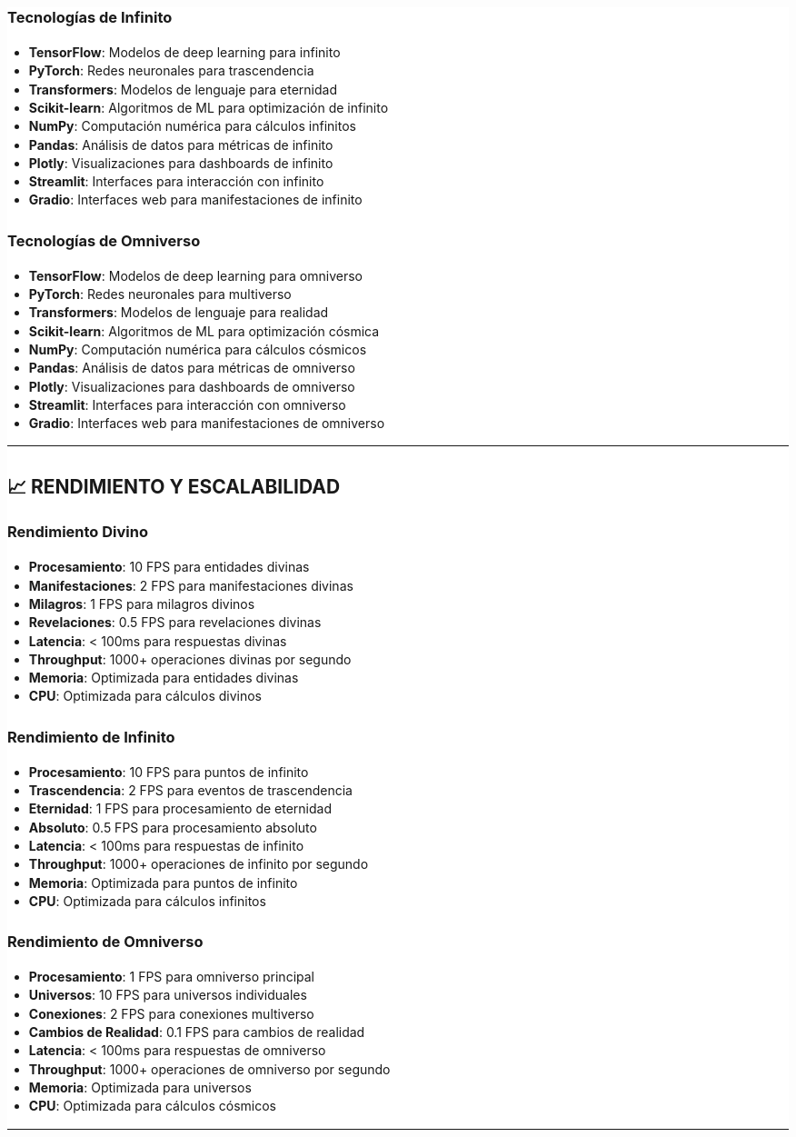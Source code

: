 ### **Tecnologías de Infinito**
- **TensorFlow**: Modelos de deep learning para infinito
- **PyTorch**: Redes neuronales para trascendencia
- **Transformers**: Modelos de lenguaje para eternidad
- **Scikit-learn**: Algoritmos de ML para optimización de infinito
- **NumPy**: Computación numérica para cálculos infinitos
- **Pandas**: Análisis de datos para métricas de infinito
- **Plotly**: Visualizaciones para dashboards de infinito
- **Streamlit**: Interfaces para interacción con infinito
- **Gradio**: Interfaces web para manifestaciones de infinito

### **Tecnologías de Omniverso**
- **TensorFlow**: Modelos de deep learning para omniverso
- **PyTorch**: Redes neuronales para multiverso
- **Transformers**: Modelos de lenguaje para realidad
- **Scikit-learn**: Algoritmos de ML para optimización cósmica
- **NumPy**: Computación numérica para cálculos cósmicos
- **Pandas**: Análisis de datos para métricas de omniverso
- **Plotly**: Visualizaciones para dashboards de omniverso
- **Streamlit**: Interfaces para interacción con omniverso
- **Gradio**: Interfaces web para manifestaciones de omniverso

---

## 📈 **RENDIMIENTO Y ESCALABILIDAD**

### **Rendimiento Divino**
- **Procesamiento**: 10 FPS para entidades divinas
- **Manifestaciones**: 2 FPS para manifestaciones divinas
- **Milagros**: 1 FPS para milagros divinos
- **Revelaciones**: 0.5 FPS para revelaciones divinas
- **Latencia**: < 100ms para respuestas divinas
- **Throughput**: 1000+ operaciones divinas por segundo
- **Memoria**: Optimizada para entidades divinas
- **CPU**: Optimizada para cálculos divinos

### **Rendimiento de Infinito**
- **Procesamiento**: 10 FPS para puntos de infinito
- **Trascendencia**: 2 FPS para eventos de trascendencia
- **Eternidad**: 1 FPS para procesamiento de eternidad
- **Absoluto**: 0.5 FPS para procesamiento absoluto
- **Latencia**: < 100ms para respuestas de infinito
- **Throughput**: 1000+ operaciones de infinito por segundo
- **Memoria**: Optimizada para puntos de infinito
- **CPU**: Optimizada para cálculos infinitos

### **Rendimiento de Omniverso**
- **Procesamiento**: 1 FPS para omniverso principal
- **Universos**: 10 FPS para universos individuales
- **Conexiones**: 2 FPS para conexiones multiverso
- **Cambios de Realidad**: 0.1 FPS para cambios de realidad
- **Latencia**: < 100ms para respuestas de omniverso
- **Throughput**: 1000+ operaciones de omniverso por segundo
- **Memoria**: Optimizada para universos
- **CPU**: Optimizada para cálculos cósmicos

---